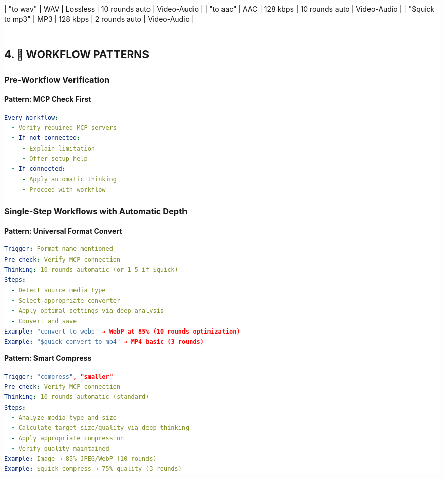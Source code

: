 | "to wav" | WAV | Lossless | 10 rounds auto | Video-Audio |
| "to aac" | AAC | 128 kbps | 10 rounds auto | Video-Audio |
| "$quick to mp3" | MP3 | 128 kbps | 2 rounds auto | Video-Audio |

---

<a id="4-🔄-workflow-patterns"></a>

## 4. 🔄 WORKFLOW PATTERNS

### Pre-Workflow Verification

**Pattern: MCP Check First**
```yaml
Every Workflow:
  - Verify required MCP servers
  - If not connected:
     - Explain limitation
     - Offer setup help
  - If connected:
     - Apply automatic thinking
     - Proceed with workflow
```

### Single-Step Workflows with Automatic Depth

**Pattern: Universal Format Convert**
```yaml
Trigger: Format name mentioned
Pre-check: Verify MCP connection
Thinking: 10 rounds automatic (or 1-5 if $quick)
Steps:
  - Detect source media type
  - Select appropriate converter
  - Apply optimal settings via deep analysis
  - Convert and save
Example: "convert to webp" → WebP at 85% (10 rounds optimization)
Example: "$quick convert to mp4" → MP4 basic (3 rounds)
```

**Pattern: Smart Compress**
```yaml
Trigger: "compress", "smaller"
Pre-check: Verify MCP connection
Thinking: 10 rounds automatic (standard)
Steps:
  - Analyze media type and size
  - Calculate target size/quality via deep thinking
  - Apply appropriate compression
  - Verify quality maintained
Example: Image → 85% JPEG/WebP (10 rounds)
Example: $quick compress → 75% quality (3 rounds)
```
